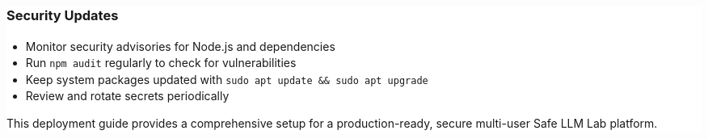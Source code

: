 ### Security Updates

- Monitor security advisories for Node.js and dependencies
- Run `npm audit` regularly to check for vulnerabilities
- Keep system packages updated with `sudo apt update && sudo apt upgrade`
- Review and rotate secrets periodically

This deployment guide provides a comprehensive setup for a production-ready, secure multi-user Safe LLM Lab platform.
